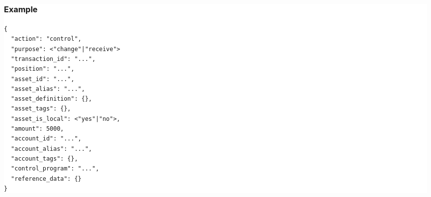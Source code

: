 ### Example

```
{
  "action": "control",
  "purpose": <"change"|"receive">
  "transaction_id": "...",
  "position": "...",
  "asset_id": "...",
  "asset_alias": "...",
  "asset_definition": {},
  "asset_tags": {},
  "asset_is_local": <"yes"|"no">,
  "amount": 5000,
  "account_id": "...",
  "account_alias": "...",
  "account_tags": {},
  "control_program": "...",
  "reference_data": {}
}
```
